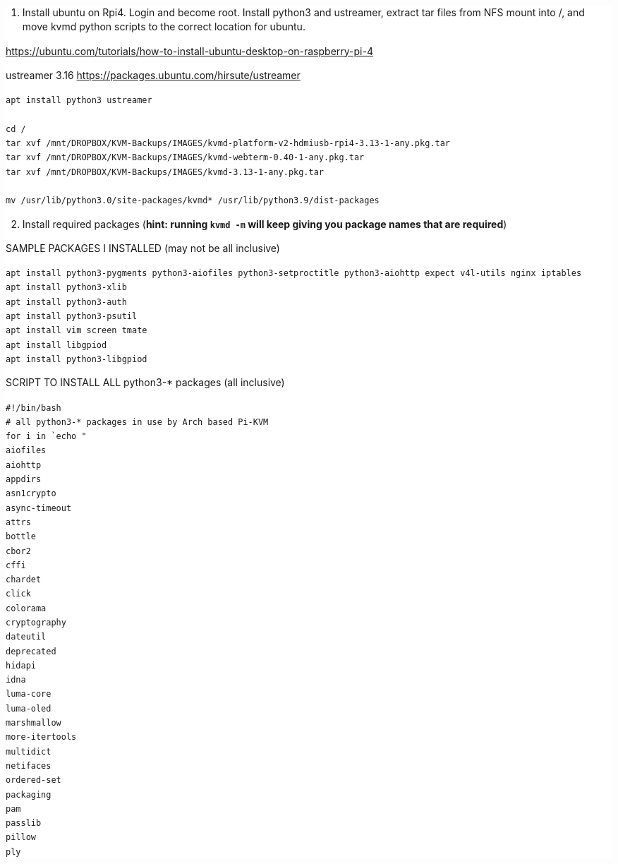 1.  Install ubuntu on Rpi4.  Login and become root.  Install python3 and ustreamer, extract tar files from NFS mount into /, and move kvmd python scripts to the correct location for ubuntu.

https://ubuntu.com/tutorials/how-to-install-ubuntu-desktop-on-raspberry-pi-4

ustreamer   3.16      https://packages.ubuntu.com/hirsute/ustreamer

```
apt install python3 ustreamer

cd /
tar xvf /mnt/DROPBOX/KVM-Backups/IMAGES/kvmd-platform-v2-hdmiusb-rpi4-3.13-1-any.pkg.tar
tar xvf /mnt/DROPBOX/KVM-Backups/IMAGES/kvmd-webterm-0.40-1-any.pkg.tar
tar xvf /mnt/DROPBOX/KVM-Backups/IMAGES/kvmd-3.13-1-any.pkg.tar

mv /usr/lib/python3.0/site-packages/kvmd* /usr/lib/python3.9/dist-packages
```

2.  Install required packages (**hint: running `kvmd -m` will keep giving you package names that are required**)

SAMPLE PACKAGES I INSTALLED (may not be all inclusive)
```
apt install python3-pygments python3-aiofiles python3-setproctitle python3-aiohttp expect v4l-utils nginx iptables
apt install python3-xlib
apt install python3-auth
apt install python3-psutil
apt install vim screen tmate
apt install libgpiod
apt install python3-libgpiod
```

SCRIPT TO INSTALL ALL python3-* packages (all inclusive)
```
#!/bin/bash
# all python3-* packages in use by Arch based Pi-KVM
for i in `echo "
aiofiles
aiohttp
appdirs
asn1crypto
async-timeout
attrs
bottle
cbor2
cffi
chardet
click
colorama
cryptography
dateutil
deprecated
hidapi
idna
luma-core
luma-oled
marshmallow
more-itertools
multidict
netifaces
ordered-set
packaging
pam
passlib
pillow
ply
```